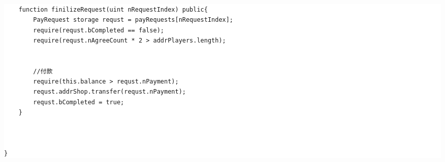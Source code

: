 ```
    function finilizeRequest(uint nRequestIndex) public{
        PayRequest storage requst = payRequests[nRequestIndex];
        require(requst.bCompleted == false);
        require(requst.nAgreeCount * 2 > addrPlayers.length);
        
        
        //付款
        require(this.balance > requst.nPayment);
        requst.addrShop.transfer(requst.nPayment);
        requst.bCompleted = true;
    }
    
    
    
}
```

